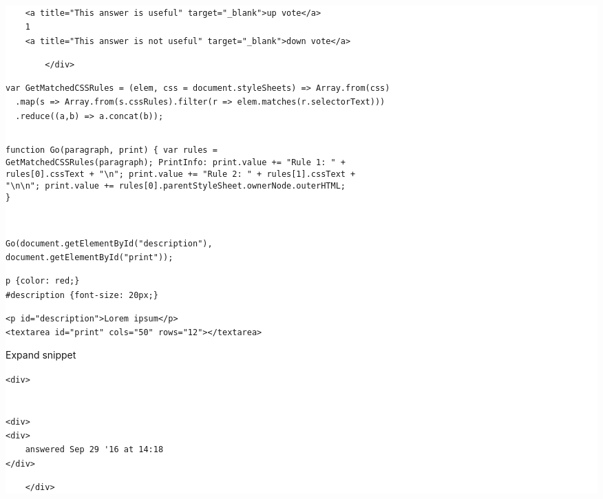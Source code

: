 
<div>
        
        <a title="This answer is useful" target="_blank">up vote</a>
        1
        <a title="This answer is not useful" target="_blank">down vote</a>




</div>

            </div>
            


<div>
    <div><div>
<div>
<pre><code>var GetMatchedCSSRules = (elem, css = document.styleSheets) =&gt; Array.from(css)
  .map(s =&gt; Array.from(s.cssRules).filter(r =&gt; elem.matches(r.selectorText)))
  .reduce((a,b) =&gt; a.concat(b));

function Go(paragraph, print) {
  var rules = GetMatchedCSSRules(paragraph);
PrintInfo:
  print.value += "Rule 1: " + rules[0].cssText + "\n";
  print.value += "Rule 2: " + rules[1].cssText + "\n\n";
  print.value += rules[0].parentStyleSheet.ownerNode.outerHTML;
}

Go(document.getElementById("description"), document.getElementById("print"));</code></pre>
<pre><code>p {color: red;}
#description {font-size: 20px;}</code></pre>
<pre><code>&lt;p id="description"&gt;Lorem ipsum&lt;/p&gt;
&lt;textarea id="print" cols="50" rows="12"&gt;&lt;/textarea&gt;</code></pre>
<div><div><div><a target="_blank">Expand snippet</a></div></div></div></div>
</div>
</div>
    <div>
    
            


    <div>
       

    <div>
    <div>
        answered Sep 29 '16 at 14:18
    </div>
    
    
</div>
    </div>
    </div>
</div>
    
        </div>
</div>
